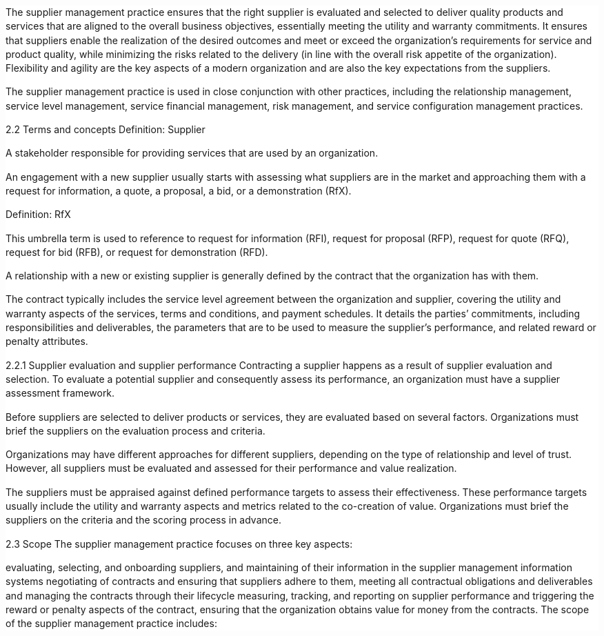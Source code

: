 The supplier management practice ensures that the right supplier is evaluated and selected to deliver quality products and services that are aligned to the overall business objectives, essentially meeting the utility and warranty commitments. It ensures that suppliers enable the realization of the desired outcomes and meet or exceed the organization’s requirements for service and product quality, while minimizing the risks related to the delivery (in line with the overall risk appetite of the organization). Flexibility and agility are the key aspects of a modern organization and are also the key expectations from the suppliers.

The supplier management practice is used in close conjunction with other practices, including the relationship management, service level management, service financial management, risk management, and service configuration management practices.

2.2 Terms and concepts
Definition: Supplier

A stakeholder responsible for providing services that are used by an organization.

An engagement with a new supplier usually starts with assessing what suppliers are in the market and approaching them with a request for information, a quote, a proposal, a bid, or a demonstration (RfX).

Definition: RfX

This umbrella term is used to reference to request for information (RFI), request for proposal (RFP), request for quote (RFQ), request for bid (RFB), or request for demonstration (RFD).

A relationship with a new or existing supplier is generally defined by the contract that the organization has with them.

The contract typically includes the service level agreement between the organization and supplier, covering the utility and warranty aspects of the services, terms and conditions, and payment schedules. It details the parties’ commitments, including responsibilities and deliverables, the parameters that are to be used to measure the supplier’s performance, and related reward or penalty attributes.

2.2.1 Supplier evaluation and supplier performance
Contracting a supplier happens as a result of supplier evaluation and selection. To evaluate a potential supplier and consequently assess its performance, an organization must have a supplier assessment framework.

Before suppliers are selected to deliver products or services, they are evaluated based on several factors. Organizations must brief the suppliers on the evaluation process and criteria.

Organizations may have different approaches for different suppliers, depending on the type of relationship and level of trust. However, all suppliers must be evaluated and assessed for their performance and value realization.

The suppliers must be appraised against defined performance targets to assess their effectiveness. These performance targets usually include the utility and warranty aspects and metrics related to the co-creation of value. Organizations must brief the suppliers on the criteria and the scoring process in advance.

2.3 Scope
The supplier management practice focuses on three key aspects:

evaluating, selecting, and onboarding suppliers, and maintaining of their information in the supplier management information systems
negotiating of contracts and ensuring that suppliers adhere to them, meeting all contractual obligations and deliverables and managing the contracts through their lifecycle
measuring, tracking, and reporting on supplier performance and triggering the reward or penalty aspects of the contract, ensuring that the organization obtains value for money from the contracts.
The scope of the supplier management practice includes:
